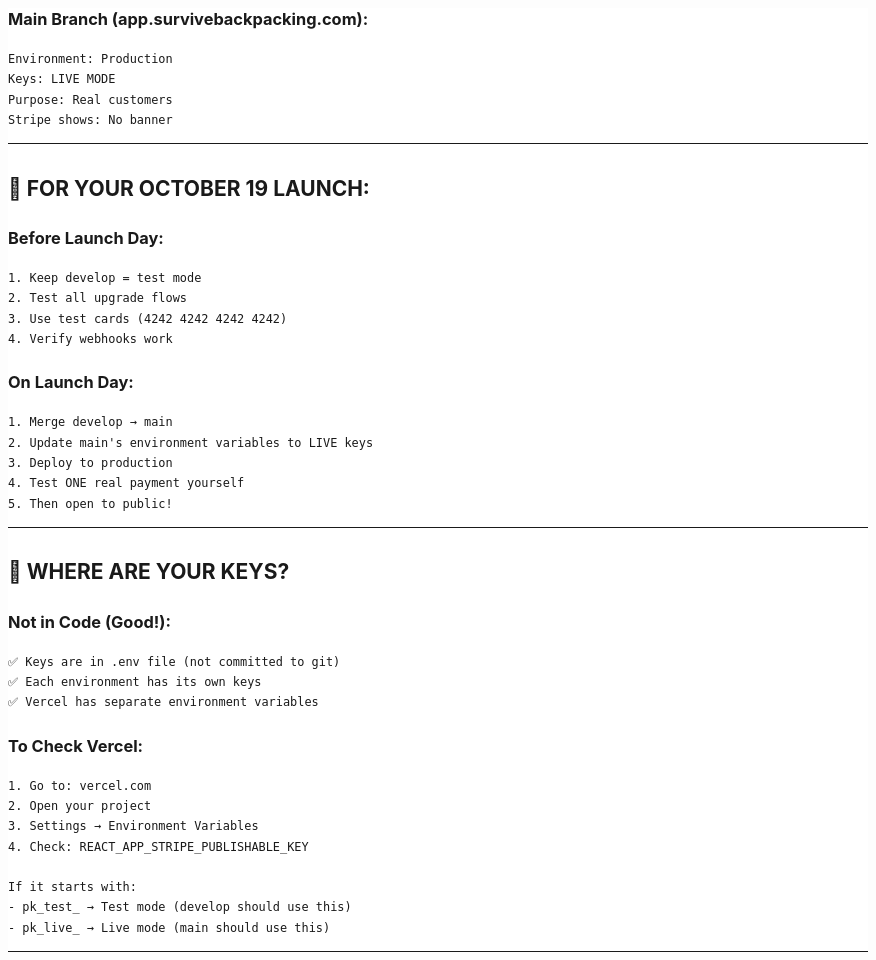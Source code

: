 ### **Main Branch (app.survivebackpacking.com):**
```
Environment: Production
Keys: LIVE MODE
Purpose: Real customers
Stripe shows: No banner
```

---

## 🎯 **FOR YOUR OCTOBER 19 LAUNCH:**

### **Before Launch Day:**
```
1. Keep develop = test mode
2. Test all upgrade flows
3. Use test cards (4242 4242 4242 4242)
4. Verify webhooks work
```

### **On Launch Day:**
```
1. Merge develop → main
2. Update main's environment variables to LIVE keys
3. Deploy to production
4. Test ONE real payment yourself
5. Then open to public!
```

---

## 🔐 **WHERE ARE YOUR KEYS?**

### **Not in Code (Good!):**
```
✅ Keys are in .env file (not committed to git)
✅ Each environment has its own keys
✅ Vercel has separate environment variables
```

### **To Check Vercel:**
```
1. Go to: vercel.com
2. Open your project
3. Settings → Environment Variables
4. Check: REACT_APP_STRIPE_PUBLISHABLE_KEY

If it starts with:
- pk_test_ → Test mode (develop should use this)
- pk_live_ → Live mode (main should use this)
```

---